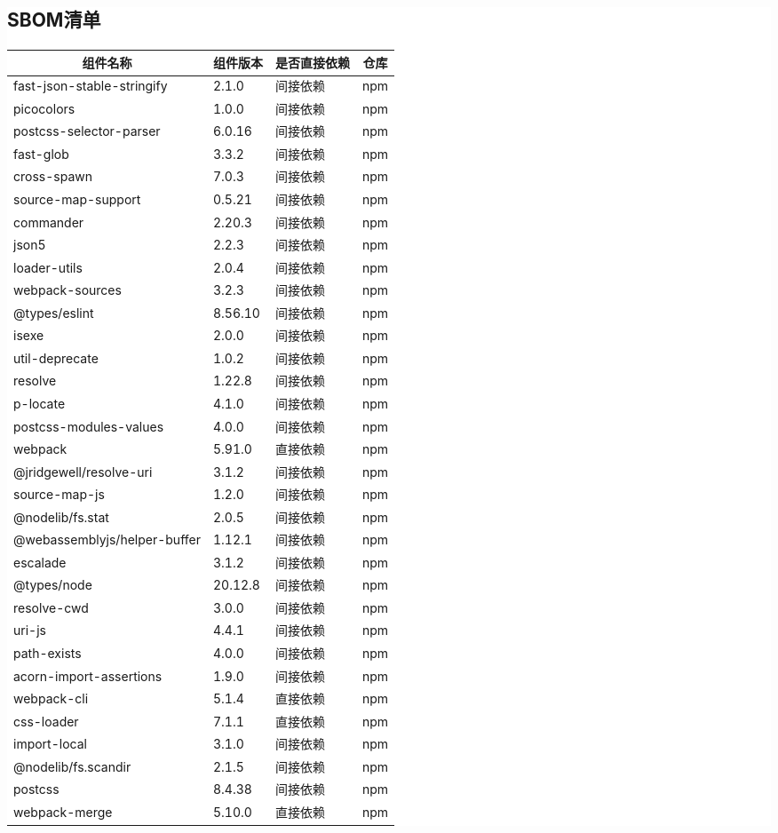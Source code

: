 


## SBOM清单

| 组件名称 | 组件版本 | 是否直接依赖 | 仓库 |
| -------- | -------- | ------------ | ---- |
|fast-json-stable-stringify|2.1.0|间接依赖|npm|
|picocolors|1.0.0|间接依赖|npm|
|postcss-selector-parser|6.0.16|间接依赖|npm|
|fast-glob|3.3.2|间接依赖|npm|
|cross-spawn|7.0.3|间接依赖|npm|
|source-map-support|0.5.21|间接依赖|npm|
|commander|2.20.3|间接依赖|npm|
|json5|2.2.3|间接依赖|npm|
|loader-utils|2.0.4|间接依赖|npm|
|webpack-sources|3.2.3|间接依赖|npm|
|@types/eslint|8.56.10|间接依赖|npm|
|isexe|2.0.0|间接依赖|npm|
|util-deprecate|1.0.2|间接依赖|npm|
|resolve|1.22.8|间接依赖|npm|
|p-locate|4.1.0|间接依赖|npm|
|postcss-modules-values|4.0.0|间接依赖|npm|
|webpack|5.91.0|直接依赖|npm|
|@jridgewell/resolve-uri|3.1.2|间接依赖|npm|
|source-map-js|1.2.0|间接依赖|npm|
|@nodelib/fs.stat|2.0.5|间接依赖|npm|
|@webassemblyjs/helper-buffer|1.12.1|间接依赖|npm|
|escalade|3.1.2|间接依赖|npm|
|@types/node|20.12.8|间接依赖|npm|
|resolve-cwd|3.0.0|间接依赖|npm|
|uri-js|4.4.1|间接依赖|npm|
|path-exists|4.0.0|间接依赖|npm|
|acorn-import-assertions|1.9.0|间接依赖|npm|
|webpack-cli|5.1.4|直接依赖|npm|
|css-loader|7.1.1|直接依赖|npm|
|import-local|3.1.0|间接依赖|npm|
|@nodelib/fs.scandir|2.1.5|间接依赖|npm|
|postcss|8.4.38|间接依赖|npm|
|webpack-merge|5.10.0|直接依赖|npm|